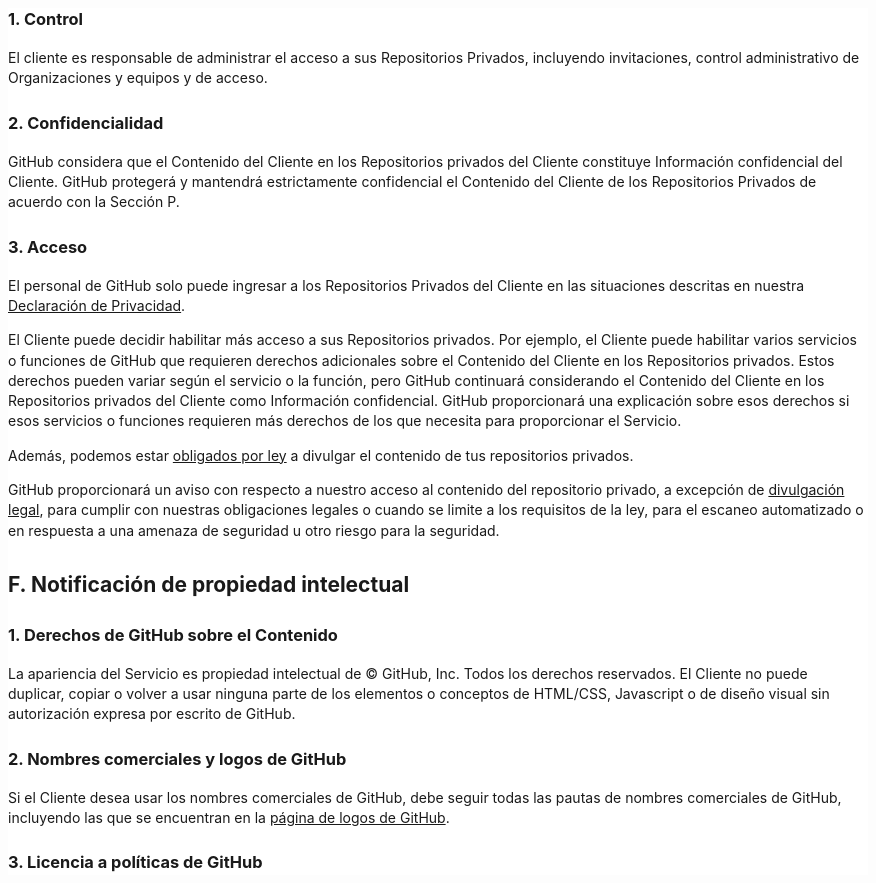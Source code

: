 ### [](#1-control)1. Control ###

El cliente es responsable de administrar el acceso a sus Repositorios Privados, incluyendo invitaciones, control administrativo de Organizaciones y equipos y de acceso.

### [](#2-confidentiality)2. Confidencialidad ###

GitHub considera que el Contenido del Cliente en los Repositorios privados del Cliente constituye Información confidencial del Cliente. GitHub protegerá y mantendrá estrictamente confidencial el Contenido del Cliente de los Repositorios Privados de acuerdo con la Sección P.

### [](#3-access)3. Acceso ###

El personal de GitHub solo puede ingresar a los Repositorios Privados del Cliente en las situaciones descritas en nuestra [Declaración de Privacidad](/es/github/site-policy/github-privacy-statement#repository-contents).

El Cliente puede decidir habilitar más acceso a sus Repositorios privados. Por ejemplo, el Cliente puede habilitar varios servicios o funciones de GitHub que requieren derechos adicionales sobre el Contenido del Cliente en los Repositorios privados. Estos derechos pueden variar según el servicio o la función, pero GitHub continuará considerando el Contenido del Cliente en los Repositorios privados del Cliente como Información confidencial. GitHub proporcionará una explicación sobre esos derechos si esos servicios o funciones requieren más derechos de los que necesita para proporcionar el Servicio.

Además, podemos estar [obligados por ley](/es/github/site-policy/github-privacy-statement#for-legal-disclosure) a divulgar el contenido de tus repositorios privados.

GitHub proporcionará un aviso con respecto a nuestro acceso al contenido del repositorio privado, a excepción de [divulgación legal](/es/github/site-policy/github-privacy-statement#for-legal-disclosure), para cumplir con nuestras obligaciones legales o cuando se limite a los requisitos de la ley, para el escaneo automatizado o en respuesta a una amenaza de seguridad u otro riesgo para la seguridad.

[](#f-intellectual-property-notice)F. Notificación de propiedad intelectual
----------

### [](#1-githubs-rights-to-content)1. Derechos de GitHub sobre el Contenido ###

La apariencia del Servicio es propiedad intelectual de © GitHub, Inc. Todos los derechos reservados. El Cliente no puede duplicar, copiar o volver a usar ninguna parte de los elementos o conceptos de HTML/CSS, Javascript o de diseño visual sin autorización expresa por escrito de GitHub.

### [](#2-github-trademarks-and-logos)2. Nombres comerciales y logos de GitHub ###

Si el Cliente desea usar los nombres comerciales de GitHub, debe seguir todas las pautas de nombres comerciales de GitHub, incluyendo las que se encuentran en la [página de logos de GitHub](https://github.com/logos).

### [](#3-license-to-github-policies)3. Licencia a políticas de GitHub ###
